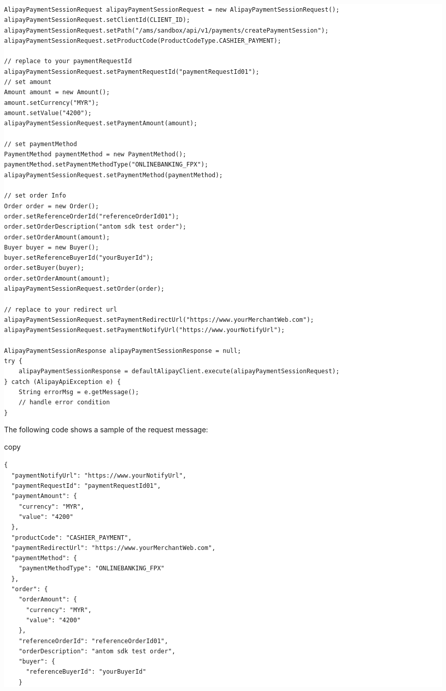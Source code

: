     
    AlipayPaymentSessionRequest alipayPaymentSessionRequest = new AlipayPaymentSessionRequest();
    alipayPaymentSessionRequest.setClientId(CLIENT_ID);
    alipayPaymentSessionRequest.setPath("/ams/sandbox/api/v1/payments/createPaymentSession");
    alipayPaymentSessionRequest.setProductCode(ProductCodeType.CASHIER_PAYMENT);
    
    // replace to your paymentRequestId
    alipayPaymentSessionRequest.setPaymentRequestId("paymentRequestId01");
    // set amount
    Amount amount = new Amount();
    amount.setCurrency("MYR");
    amount.setValue("4200");
    alipayPaymentSessionRequest.setPaymentAmount(amount);
    
    // set paymentMethod
    PaymentMethod paymentMethod = new PaymentMethod();
    paymentMethod.setPaymentMethodType("ONLINEBANKING_FPX");
    alipayPaymentSessionRequest.setPaymentMethod(paymentMethod);
    
    // set order Info
    Order order = new Order();
    order.setReferenceOrderId("referenceOrderId01");
    order.setOrderDescription("antom sdk test order");
    order.setOrderAmount(amount);
    Buyer buyer = new Buyer();
    buyer.setReferenceBuyerId("yourBuyerId");
    order.setBuyer(buyer);
    order.setOrderAmount(amount);
    alipayPaymentSessionRequest.setOrder(order);
    
    // replace to your redirect url
    alipayPaymentSessionRequest.setPaymentRedirectUrl("https://www.yourMerchantWeb.com");
    alipayPaymentSessionRequest.setPaymentNotifyUrl("https://www.yourNotifyUrl");
    
    AlipayPaymentSessionResponse alipayPaymentSessionResponse = null;
    try {
        alipayPaymentSessionResponse = defaultAlipayClient.execute(alipayPaymentSessionRequest);
    } catch (AlipayApiException e) {
        String errorMsg = e.getMessage();
        // handle error condition
    }

The following code shows a sample of the request message:

copy

    {
      "paymentNotifyUrl": "https://www.yourNotifyUrl",
      "paymentRequestId": "paymentRequestId01",
      "paymentAmount": {
        "currency": "MYR",
        "value": "4200"
      },
      "productCode": "CASHIER_PAYMENT",
      "paymentRedirectUrl": "https://www.yourMerchantWeb.com",
      "paymentMethod": {
        "paymentMethodType": "ONLINEBANKING_FPX"
      },
      "order": {
        "orderAmount": {
          "currency": "MYR",
          "value": "4200"
        },
        "referenceOrderId": "referenceOrderId01",
        "orderDescription": "antom sdk test order",
        "buyer": {
          "referenceBuyerId": "yourBuyerId"
        }